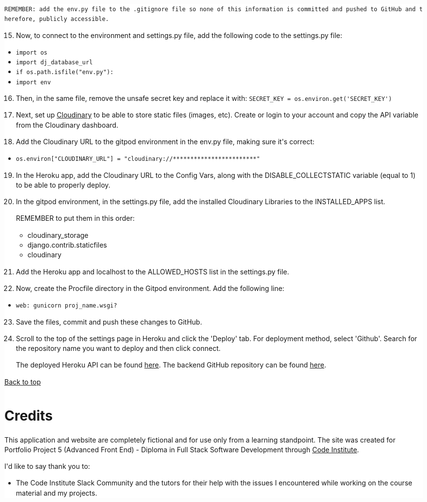     REMEMBER: add the env.py file to the .gitignore file so none of this information is committed and pushed to GitHub and therefore, publicly accessible.

15. Now, to connect to the environment and settings.py file, add the following code to the settings.py file:

* ```import os```
* ```import dj_database_url```
* ```if os.path.isfile("env.py"):```
* ```import env```

16. Then, in the same file, remove the unsafe secret key and replace it with:
```SECRET_KEY = os.environ.get('SECRET_KEY')```

17. Next, set up [Cloudinary](https://cloudinary.com/users/login) to be able to store static files (images, etc). Create or login to your account and copy the API variable from the Cloudinary dashboard.

18. Add the Cloudinary URL to the gitpod environment in the env.py file, making sure it's correct:

* ```os.environ["CLOUDINARY_URL"] = "cloudinary://************************"```

19. In the Heroku app, add the Cloudinary URL to the Config Vars, along with the DISABLE_COLLECTSTATIC variable (equal to 1) to be able to properly deploy.

20. In the gitpod environment, in the settings.py file, add the installed Cloudinary Libraries to the INSTALLED_APPS list. 

    REMEMBER to put them in this order: 

    * cloudinary_storage
    * django.contrib.staticfiles
    * cloudinary

21. Add the Heroku app and localhost to the ALLOWED_HOSTS list in the settings.py file.

22. Now, create the Procfile directory in the Gitpod environment. Add the following line:

* ```web: gunicorn proj_name.wsgi?```

23. Save the files, commit and push these changes to GitHub. 

24. Scroll to the top of the settings page in Heroku and click the 'Deploy' tab. For deployment method, select 'Github'. Search for the repository name you want to deploy and then click connect.

    The deployed Heroku API can be found [here](https://ci-pp5-backendapi-sb-1f7f0e4a782e.herokuapp.com/).
    The backend GitHub repository can be found [here](https://stevebiczyk-cipp5backen-u3gmtuyoysq.ws-eu102.gitpod.io/).

[Back to top](<#table-of-contents>)


# Credits

This application and website are completely fictional and for use only from a learning standpoint. The site was created for Portfolio Project 5 (Advanced Front End) - Diploma in Full Stack Software Development through [Code Institute](https://www.codeinstitute.net).

I'd like to say thank you to:

- The Code Institute Slack Community and the tutors for their help with the issues I encountered while working on the course material and my projects.

```